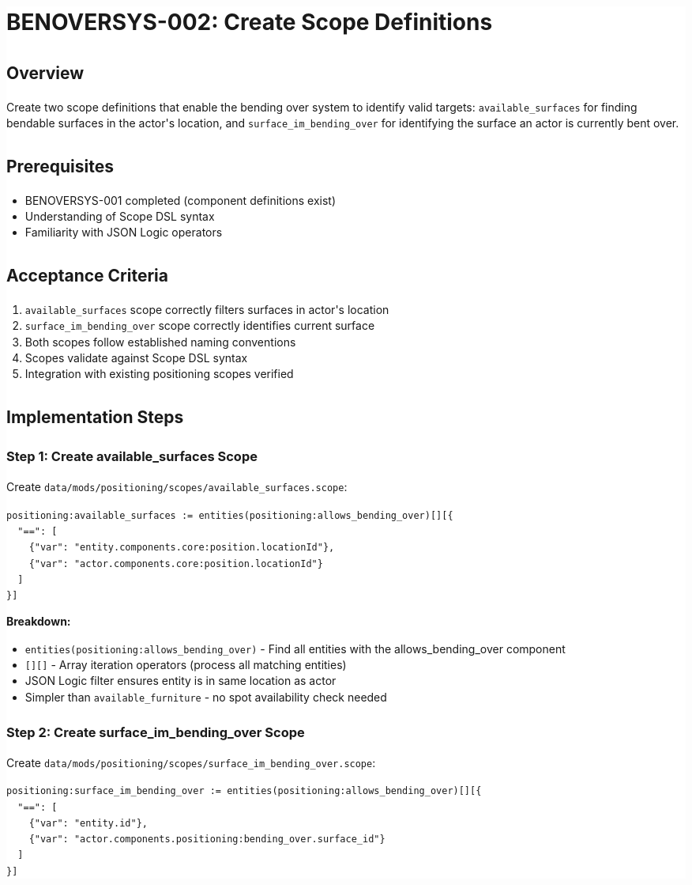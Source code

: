 # BENOVERSYS-002: Create Scope Definitions

## Overview
Create two scope definitions that enable the bending over system to identify valid targets: `available_surfaces` for finding bendable surfaces in the actor's location, and `surface_im_bending_over` for identifying the surface an actor is currently bent over.

## Prerequisites
- BENOVERSYS-001 completed (component definitions exist)
- Understanding of Scope DSL syntax
- Familiarity with JSON Logic operators

## Acceptance Criteria
1. `available_surfaces` scope correctly filters surfaces in actor's location
2. `surface_im_bending_over` scope correctly identifies current surface
3. Both scopes follow established naming conventions
4. Scopes validate against Scope DSL syntax
5. Integration with existing positioning scopes verified

## Implementation Steps

### Step 1: Create available_surfaces Scope
Create `data/mods/positioning/scopes/available_surfaces.scope`:

```
positioning:available_surfaces := entities(positioning:allows_bending_over)[][{
  "==": [
    {"var": "entity.components.core:position.locationId"},
    {"var": "actor.components.core:position.locationId"}
  ]
}]
```

**Breakdown:**
- `entities(positioning:allows_bending_over)` - Find all entities with the allows_bending_over component
- `[][]` - Array iteration operators (process all matching entities)
- JSON Logic filter ensures entity is in same location as actor
- Simpler than `available_furniture` - no spot availability check needed

### Step 2: Create surface_im_bending_over Scope
Create `data/mods/positioning/scopes/surface_im_bending_over.scope`:

```
positioning:surface_im_bending_over := entities(positioning:allows_bending_over)[][{
  "==": [
    {"var": "entity.id"},
    {"var": "actor.components.positioning:bending_over.surface_id"}
  ]
}]
```
